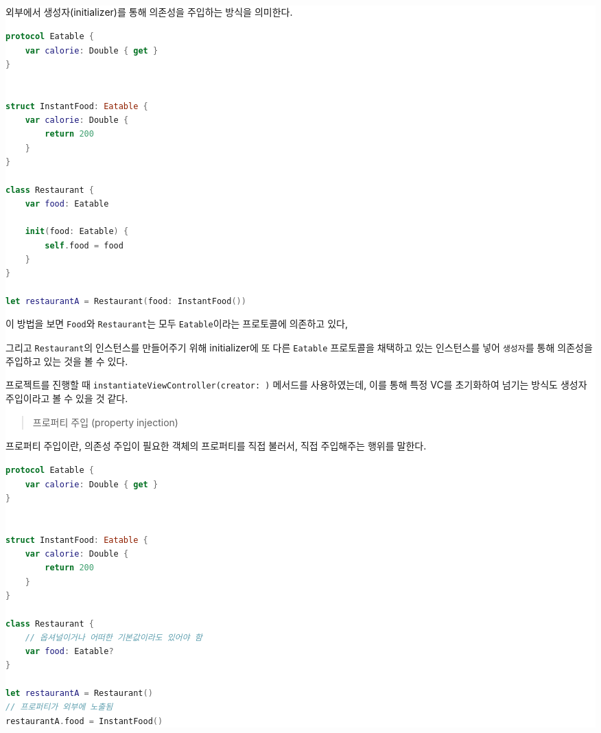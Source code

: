 외부에서 생성자(initializer)를 통해 의존성을 주입하는 방식을 의미한다. 

```swift 
protocol Eatable {
    var calorie: Double { get }
}


struct InstantFood: Eatable {
    var calorie: Double {
        return 200
    }
}

class Restaurant {
    var food: Eatable
    
    init(food: Eatable) {
        self.food = food
    }
}

let restaurantA = Restaurant(food: InstantFood())
```

이 방법을 보면 `Food`와 `Restaurant`는 모두 `Eatable`이라는 프로토콜에 의존하고 있다, 

그리고 `Restaurant`의 인스턴스를 만들어주기 위해 initializer에 또 다른 `Eatable` 프로토콜을 채택하고 있는 인스턴스를 넣어 `생성자`를 통해 의존성을 주입하고 있는 것을 볼 수 있다. 

프로젝트를 진행할 때 `instantiateViewController(creator: )` 메서드를 사용하였는데, 이를 통해 특정 VC를 초기화하여 넘기는 방식도 생성자 주입이라고 볼 수 있을 것 같다. 

> 프로퍼티 주입 (property injection)
 
 프로퍼티 주입이란, 의존성 주입이 필요한 객체의 프로퍼티를 직접 불러서, 직접 주입해주는 행위를 말한다. 

```swift
protocol Eatable {
    var calorie: Double { get }
}


struct InstantFood: Eatable {
    var calorie: Double {
        return 200
    }
}

class Restaurant {
    // 옵셔널이거나 어떠한 기본값이라도 있어야 함
    var food: Eatable?
}

let restaurantA = Restaurant()
// 프로퍼티가 외부에 노출됨
restaurantA.food = InstantFood()
```
